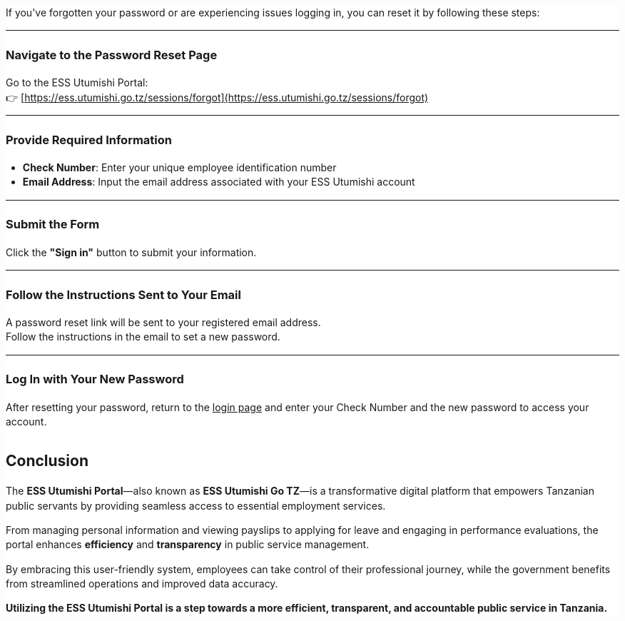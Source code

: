If you've forgotten your password or are experiencing issues logging in, you can reset it by following these steps:

---

### Navigate to the Password Reset Page

Go to the ESS Utumishi Portal:  
👉 [https://ess.utumishi.go.tz/sessions/forgot](https://ess.utumishi.go.tz/sessions/forgot)

---

### Provide Required Information

- **Check Number**: Enter your unique employee identification number  
- **Email Address**: Input the email address associated with your ESS Utumishi account

---

### Submit the Form

Click the **"Sign in"** button to submit your information.

---

### Follow the Instructions Sent to Your Email

A password reset link will be sent to your registered email address.  
Follow the instructions in the email to set a new password.

---

### Log In with Your New Password

After resetting your password, return to the [login page](https://ess.utumishi.go.tz/sessions/signin) and enter your Check Number and the new password to access your account.

## Conclusion

The **ESS Utumishi Portal**—also known as **ESS Utumishi Go TZ**—is a transformative digital platform that empowers Tanzanian public servants by providing seamless access to essential employment services.

From managing personal information and viewing payslips to applying for leave and engaging in performance evaluations, the portal enhances **efficiency** and **transparency** in public service management.

By embracing this user-friendly system, employees can take control of their professional journey, while the government benefits from streamlined operations and improved data accuracy.

**Utilizing the ESS Utumishi Portal is a step towards a more efficient, transparent, and accountable public service in Tanzania.**
